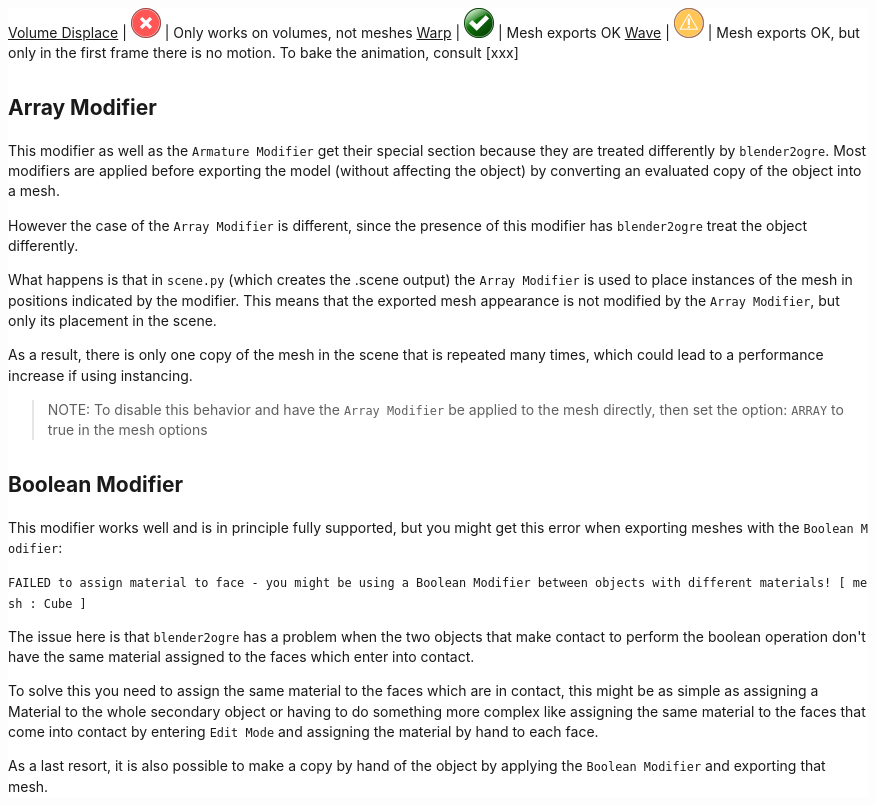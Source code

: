 [Volume Displace](https://docs.blender.org/manual/en/latest/modeling/modifiers/deform/volume_displace.html) | ![Not Supported](images/modifiers/fail.png) | Only works on volumes, not meshes
[Warp](https://docs.blender.org/manual/en/latest/modeling/modifiers/deform/warp.html) | ![Supported](images/modifiers/ok.png) | Mesh exports OK
[Wave](https://docs.blender.org/manual/en/latest/modeling/modifiers/deform/wave.html) | ![Supported*](images/modifiers/warning.png) | Mesh exports OK, but only in the first frame there is no motion. To bake the animation, consult [xxx]

## Array Modifier
This modifier as well as the `Armature Modifier` get their special section because they are treated differently by `blender2ogre`.
Most modifiers are applied before exporting the model (without affecting the object) by converting an evaluated copy of the object into a mesh.

However the case of the `Array Modifier` is different, since the presence of this modifier has `blender2ogre` treat the object differently.

What happens is that in `scene.py` (which creates the .scene output) the `Array Modifier` is used to place instances of the mesh in positions indicated by the modifier.
This means that the exported mesh appearance is not modified by the `Array Modifier`, but only its placement in the scene.

As a result, there is only one copy of the mesh in the scene that is repeated many times, which could lead to a performance increase if using instancing.

> NOTE: To disable this behavior and have the `Array Modifier` be applied to the mesh directly, then set the option: `ARRAY` to true in the mesh options

## Boolean Modifier
This modifier works well and is in principle fully supported, but you might get this error when exporting meshes with the `Boolean Modifier`:
```
FAILED to assign material to face - you might be using a Boolean Modifier between objects with different materials! [ mesh : Cube ]
```

The issue here is that `blender2ogre` has a problem when the two objects that make contact to perform the boolean operation don't have the same material assigned to the faces which enter into contact.

To solve this you need to assign the same material to the faces which are in contact, this might be as simple as assigning a Material to the whole secondary object or having to do something more complex like assigning the same material to the faces that come into contact by entering `Edit Mode` and assigning the material by hand to each face.

As a last resort, it is also possible to make a copy by hand of the object by applying the `Boolean Modifier` and exporting that mesh.
